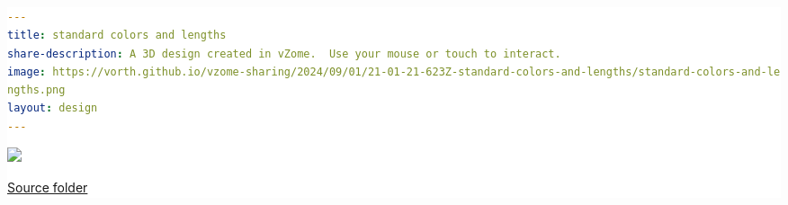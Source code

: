 ```yaml
---
title: standard colors and lengths
share-description: A 3D design created in vZome.  Use your mouse or touch to interact.
image: https://vorth.github.io/vzome-sharing/2024/09/01/21-01-21-623Z-standard-colors-and-lengths/standard-colors-and-lengths.png
layout: design
---
```


  
  
  <vzome-viewer style="width: 100%; height: 60dvh" 
        src="https://vorth.github.io/vzome-sharing/2024/09/01/21-01-21-623Z-standard-colors-and-lengths/standard-colors-and-lengths.vZome" >
    <img  style="width: 100%"
        src="https://vorth.github.io/vzome-sharing/2024/09/01/21-01-21-623Z-standard-colors-and-lengths/standard-colors-and-lengths.png" >
  </vzome-viewer>


[Source folder](<https://github.com/vorth/vzome-sharing/tree/main/2024/09/01/21-01-21-623Z-standard-colors-and-lengths/>)
